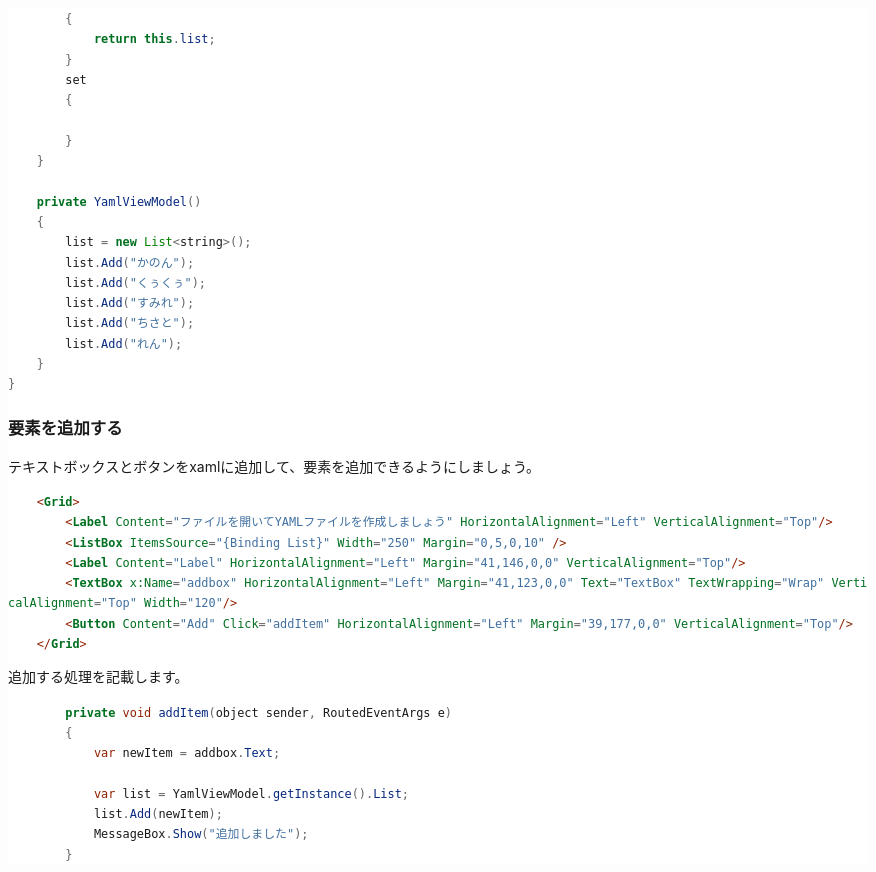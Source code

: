 ```java
        {
            return this.list;
        }
        set
        {

        }
    }

    private YamlViewModel()
    {
        list = new List<string>();
        list.Add("かのん");
        list.Add("くぅくぅ");
        list.Add("すみれ");
        list.Add("ちさと");
        list.Add("れん");
    }
}
```


### 要素を追加する


テキストボックスとボタンをxamlに追加して、要素を追加できるようにしましょう。

```html
    <Grid>
        <Label Content="ファイルを開いてYAMLファイルを作成しましょう" HorizontalAlignment="Left" VerticalAlignment="Top"/>
        <ListBox ItemsSource="{Binding List}" Width="250" Margin="0,5,0,10" />
        <Label Content="Label" HorizontalAlignment="Left" Margin="41,146,0,0" VerticalAlignment="Top"/>
        <TextBox x:Name="addbox" HorizontalAlignment="Left" Margin="41,123,0,0" Text="TextBox" TextWrapping="Wrap" VerticalAlignment="Top" Width="120"/>
        <Button Content="Add" Click="addItem" HorizontalAlignment="Left" Margin="39,177,0,0" VerticalAlignment="Top"/>
    </Grid>
```


追加する処理を記載します。

```java
        private void addItem(object sender, RoutedEventArgs e)
        {
            var newItem = addbox.Text;

            var list = YamlViewModel.getInstance().List;
            list.Add(newItem);
            MessageBox.Show("追加しました");
        }
```
